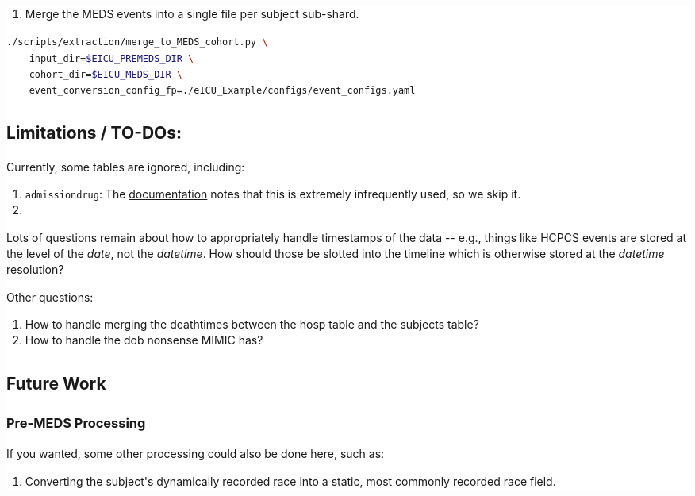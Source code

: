 1. Merge the MEDS events into a single file per subject sub-shard.

```bash
./scripts/extraction/merge_to_MEDS_cohort.py \
    input_dir=$EICU_PREMEDS_DIR \
    cohort_dir=$EICU_MEDS_DIR \
    event_conversion_config_fp=./eICU_Example/configs/event_configs.yaml
```

## Limitations / TO-DOs:

Currently, some tables are ignored, including:

1. `admissiondrug`: The [documentation](https://eicu-crd.mit.edu/eicutables/admissiondrug/) notes that this is
    extremely infrequently used, so we skip it.
2.

Lots of questions remain about how to appropriately handle timestamps of the data -- e.g., things like HCPCS
events are stored at the level of the _date_, not the _datetime_. How should those be slotted into the
timeline which is otherwise stored at the _datetime_ resolution?

Other questions:

1. How to handle merging the deathtimes between the hosp table and the subjects table?
2. How to handle the dob nonsense MIMIC has?

## Future Work

### Pre-MEDS Processing

If you wanted, some other processing could also be done here, such as:

1. Converting the subject's dynamically recorded race into a static, most commonly recorded race field.
